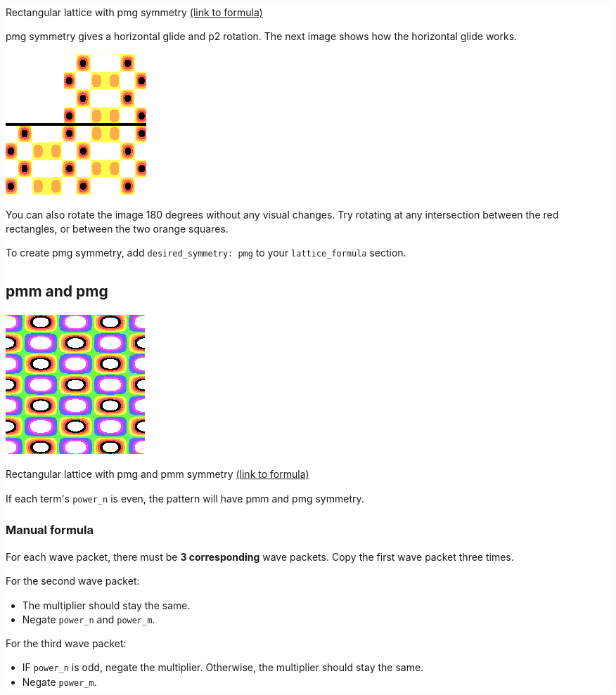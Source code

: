 Rectangular lattice with pmg symmetry [(link to formula)](../../example/lattices/rainbow_stripe_lattice_rectangular_pmg_2.yml)

pmg symmetry gives a horizontal glide and p2 rotation. The next image shows how the horizontal glide works.

![Above picture now demonstrating glide symmetry.](lattice_symmetry/rainbow_stripe_lattice_rectangular_pmg_2_glide_symmetry.png)

You can also rotate the image 180 degrees without any visual changes. Try rotating at any intersection between the red rectangles, or between the two orange squares.

To create pmg symmetry, add `desired_symmetry: pmg` to your `lattice_formula` section.

## pmm and pmg
![Transformed rainbow stripe image into rectangular lattice with pmm and pmg symmetry, with green and orange round rectangles on a yellow background](../../example/lattices/rainbow_stripe_lattice_rectangular_pmg.png)

Rectangular lattice with pmg and pmm symmetry [(link to formula)](../../example/lattices/rainbow_stripe_lattice_rectangular_pmg.yml)

If each term's `power_n` is even, the pattern will have pmm and pmg symmetry.

### Manual formula
For each wave packet, there must be **3 corresponding** wave packets.
Copy the first wave packet three times.

For the second wave packet:
- The multiplier should stay the same.
- Negate `power_n` and `power_m`.

For the third wave packet:
- IF `power_n` is odd, negate the multiplier. Otherwise, the multiplier should stay the same.
- Negate `power_m`.
